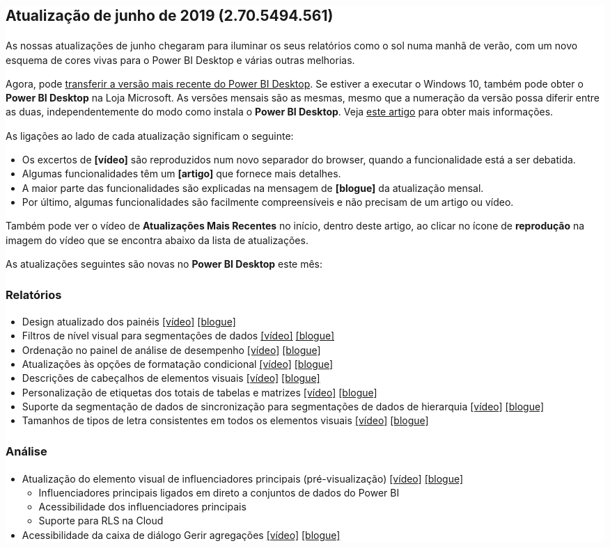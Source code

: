 ## <a name="june-2019-update-2705494561"></a>Atualização de junho de 2019 (2.70.5494.561)

As nossas atualizações de junho chegaram para iluminar os seus relatórios como o sol numa manhã de verão, com um novo esquema de cores vivas para o Power BI Desktop e várias outras melhorias. 

Agora, pode [transferir a versão mais recente do Power BI Desktop](https://powerbi.microsoft.com/desktop). Se estiver a executar o Windows 10, também pode obter o **Power BI Desktop** na Loja Microsoft. As versões mensais são as mesmas, mesmo que a numeração da versão possa diferir entre as duas, independentemente do modo como instala o **Power BI Desktop**. Veja [este artigo](desktop-get-the-desktop.md) para obter mais informações. 

As ligações ao lado de cada atualização significam o seguinte:

* Os excertos de **[vídeo]** são reproduzidos num novo separador do browser, quando a funcionalidade está a ser debatida.
* Algumas funcionalidades têm um **[artigo]** que fornece mais detalhes.
* A maior parte das funcionalidades são explicadas na mensagem de **[blogue]** da atualização mensal.
* Por último, algumas funcionalidades são facilmente compreensíveis e não precisam de um artigo ou vídeo.

Também pode ver o vídeo de **Atualizações Mais Recentes** no início, dentro deste artigo, ao clicar no ícone de **reprodução** na imagem do vídeo que se encontra abaixo da lista de atualizações.

As atualizações seguintes são novas no **Power BI Desktop** este mês:

### <a name="reporting"></a>Relatórios
* Design atualizado dos painéis [[vídeo]](https://youtu.be/7k-nP38uHyQ?t=8)  [[blogue]](https://powerbi.microsoft.com/blog/power-bi-desktop-june-2019-feature-summary/#panes) 
* Filtros de nível visual para segmentações de dados [[vídeo]](https://youtu.be/7k-nP38uHyQ?t=116)  [[blogue]](https://powerbi.microsoft.com/blog/power-bi-desktop-june-2019-feature-summary/#slicerFilters)
* Ordenação no painel de análise de desempenho [[vídeo]](https://youtu.be/7k-nP38uHyQ?t=237)  [[blogue]](https://powerbi.microsoft.com/blog/power-bi-desktop-june-2019-feature-summary/#perfAnalyzer)
* Atualizações às opções de formatação condicional [[vídeo]](https://youtu.be/7k-nP38uHyQ?t=311)  [[blogue]](https://powerbi.microsoft.com/blog/power-bi-desktop-june-2019-feature-summary/#conditionalFormatting)
* Descrições de cabeçalhos de elementos visuais [[vídeo]](https://youtu.be/7k-nP38uHyQ?t=530)  [[blogue]](https://powerbi.microsoft.com/blog/power-bi-desktop-june-2019-feature-summary/#headerTooltips)
* Personalização de etiquetas dos totais de tabelas e matrizes [[vídeo]](https://youtu.be/7k-nP38uHyQ?t=722)  [[blogue]](https://powerbi.microsoft.com/blog/power-bi-desktop-june-2019-feature-summary/#totalLabels)
* Suporte da segmentação de dados de sincronização para segmentações de dados de hierarquia [[vídeo]](https://youtu.be/7k-nP38uHyQ?t=859)  [[blogue]](https://powerbi.microsoft.com/blog/power-bi-desktop-june-2019-feature-summary/#syncSlicer)
* Tamanhos de tipos de letra consistentes em todos os elementos visuais [[vídeo]](https://youtu.be/7k-nP38uHyQ?t=962)  [[blogue]](https://powerbi.microsoft.com/blog/power-bi-desktop-june-2019-feature-summary/#fontSizes)


### <a name="analytics"></a>Análise
* Atualização do elemento visual de influenciadores principais (pré-visualização) [[vídeo]](https://youtu.be/7k-nP38uHyQ?t=1064)  [[blogue]](https://powerbi.microsoft.com/blog/power-bi-desktop-june-2019-feature-summary/#keyInfluencers) 
    * Influenciadores principais ligados em direto a conjuntos de dados do Power BI
    * Acessibilidade dos influenciadores principais
    * Suporte para RLS na Cloud
* Acessibilidade da caixa de diálogo Gerir agregações [[vídeo]](https://youtu.be/7k-nP38uHyQ?t=1213)  [[blogue]](https://powerbi.microsoft.com/blog/power-bi-desktop-june-2019-feature-summary/#aggregationsAccessibility) 
